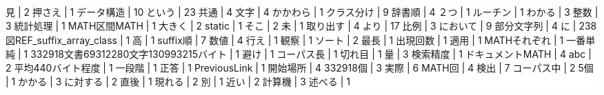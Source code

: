 見 | 2
押さえ | 1
データ構造 | 10
という | 23
共通 | 4
文字 | 4
かかわら | 1
クラス分け | 9
辞書順 | 4
２つ | 1
ルーチン | 1
わかる | 3
整数 | 3
統計処理 | 1
MATH区間MATH | 1
大きく | 2
static | 1
そこ | 2
未 | 1
取り出す | 4
より | 17
比例 | 3
において | 9
部分文字列 | 4
に | 238
図REF_suffix_array_class | 1
高 | 1
suffix順 | 7
数値 | 4
行え | 1
観察 | 1
ソート | 2
最長 | 1
出現回数 | 1
適用 | 1
MATHそれぞれ | 1
一番単純 | 1
332918文書69312280文字130993215バイト | 1
避け | 1
コーパス長 | 1
切れ目 | 1
量 | 3
検索精度 | 1
ドキュメントMATH | 4
abc | 2
平均440バイト程度 | 1
一段階 | 1
正答 | 1
PreviousLink | 1
開始場所 | 4
332918個 | 3
実際 | 6
MATH回 | 4
検出 | 7
コーパス中 | 2
5個 | 1
かかる | 3
に対する | 2
直後 | 1
現れる | 2
別 | 1
近い | 2
計算機 | 3
述べる | 1